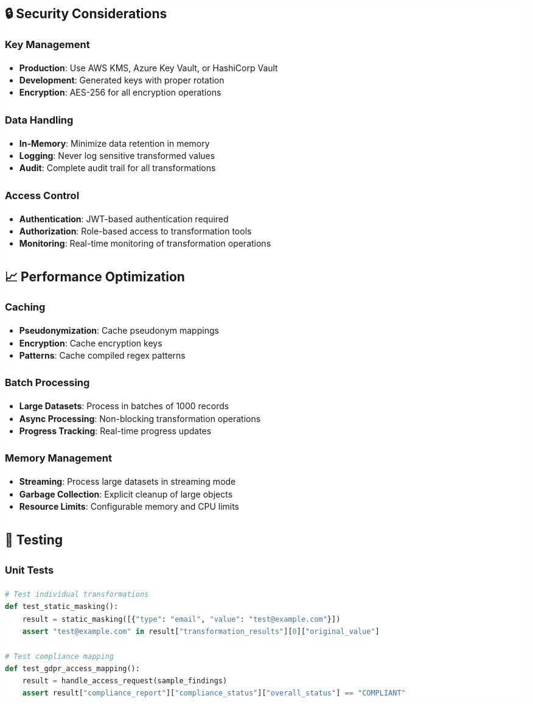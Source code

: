 ## 🔒 Security Considerations

### Key Management
- **Production**: Use AWS KMS, Azure Key Vault, or HashiCorp Vault
- **Development**: Generated keys with proper rotation
- **Encryption**: AES-256 for all encryption operations

### Data Handling
- **In-Memory**: Minimize data retention in memory
- **Logging**: Never log sensitive transformed values
- **Audit**: Complete audit trail for all transformations

### Access Control
- **Authentication**: JWT-based authentication required
- **Authorization**: Role-based access to transformation tools
- **Monitoring**: Real-time monitoring of transformation operations

## 📈 Performance Optimization

### Caching
- **Pseudonymization**: Cache pseudonym mappings
- **Encryption**: Cache encryption keys
- **Patterns**: Cache compiled regex patterns

### Batch Processing
- **Large Datasets**: Process in batches of 1000 records
- **Async Processing**: Non-blocking transformation operations
- **Progress Tracking**: Real-time progress updates

### Memory Management
- **Streaming**: Process large datasets in streaming mode
- **Garbage Collection**: Explicit cleanup of large objects
- **Resource Limits**: Configurable memory and CPU limits

## 🧪 Testing

### Unit Tests
```python
# Test individual transformations
def test_static_masking():
    result = static_masking([{"type": "email", "value": "test@example.com"}])
    assert "test@example.com" in result["transformation_results"][0]["original_value"]

# Test compliance mapping
def test_gdpr_access_mapping():
    result = handle_access_request(sample_findings)
    assert result["compliance_report"]["compliance_status"]["overall_status"] == "COMPLIANT"
```
